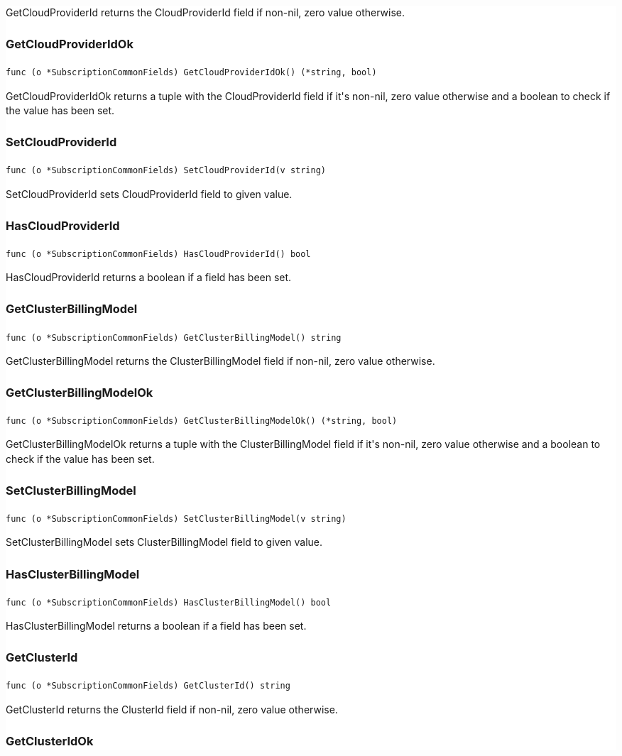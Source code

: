 GetCloudProviderId returns the CloudProviderId field if non-nil, zero value otherwise.

### GetCloudProviderIdOk

`func (o *SubscriptionCommonFields) GetCloudProviderIdOk() (*string, bool)`

GetCloudProviderIdOk returns a tuple with the CloudProviderId field if it's non-nil, zero value otherwise
and a boolean to check if the value has been set.

### SetCloudProviderId

`func (o *SubscriptionCommonFields) SetCloudProviderId(v string)`

SetCloudProviderId sets CloudProviderId field to given value.

### HasCloudProviderId

`func (o *SubscriptionCommonFields) HasCloudProviderId() bool`

HasCloudProviderId returns a boolean if a field has been set.

### GetClusterBillingModel

`func (o *SubscriptionCommonFields) GetClusterBillingModel() string`

GetClusterBillingModel returns the ClusterBillingModel field if non-nil, zero value otherwise.

### GetClusterBillingModelOk

`func (o *SubscriptionCommonFields) GetClusterBillingModelOk() (*string, bool)`

GetClusterBillingModelOk returns a tuple with the ClusterBillingModel field if it's non-nil, zero value otherwise
and a boolean to check if the value has been set.

### SetClusterBillingModel

`func (o *SubscriptionCommonFields) SetClusterBillingModel(v string)`

SetClusterBillingModel sets ClusterBillingModel field to given value.

### HasClusterBillingModel

`func (o *SubscriptionCommonFields) HasClusterBillingModel() bool`

HasClusterBillingModel returns a boolean if a field has been set.

### GetClusterId

`func (o *SubscriptionCommonFields) GetClusterId() string`

GetClusterId returns the ClusterId field if non-nil, zero value otherwise.

### GetClusterIdOk
